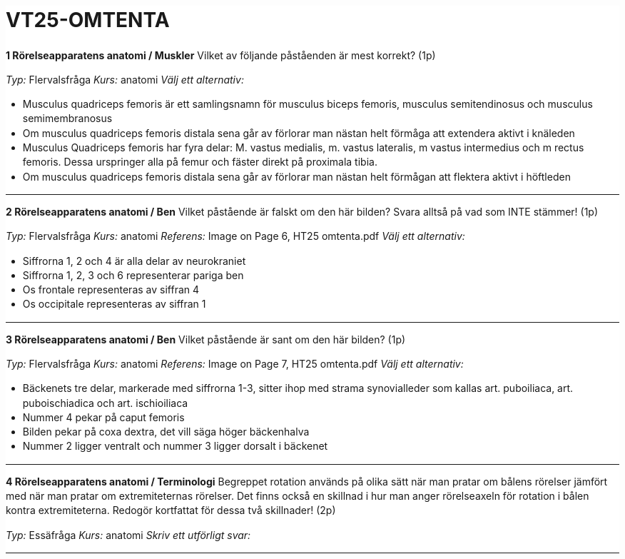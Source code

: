# VT25-OMTENTA

**1 Rörelseapparatens anatomi / Muskler**
Vilket av följande påståenden är mest korrekt? (1p)

*Typ:* Flervalsfråga
*Kurs:* anatomi
*Välj ett alternativ:*
- Musculus quadriceps femoris är ett samlingsnamn för musculus biceps femoris, musculus semitendinosus och musculus semimembranosus
- Om musculus quadriceps femoris distala sena går av förlorar man nästan helt förmåga att extendera aktivt i knäleden
- Musculus Quadriceps femoris har fyra delar: M. vastus medialis, m. vastus lateralis, m vastus intermedius och m rectus femoris. Dessa urspringer alla på femur och fäster direkt på proximala tibia.
- Om musculus quadriceps femoris distala sena går av förlorar man nästan helt förmågan att flektera aktivt i höftleden

---

**2 Rörelseapparatens anatomi / Ben**
Vilket påstående är falskt om den här bilden? Svara alltså på vad som INTE stämmer! (1p)

*Typ:* Flervalsfråga
*Kurs:* anatomi
*Referens:* Image on Page 6, HT25 omtenta.pdf
*Välj ett alternativ:*
- Siffrorna 1, 2 och 4 är alla delar av neurokraniet
- Siffrorna 1, 2, 3 och 6 representerar pariga ben
- Os frontale representeras av siffran 4
- Os occipitale representeras av siffran 1

---

**3 Rörelseapparatens anatomi / Ben**
Vilket påstående är sant om den här bilden? (1p)

*Typ:* Flervalsfråga
*Kurs:* anatomi
*Referens:* Image on Page 7, HT25 omtenta.pdf
*Välj ett alternativ:*
- Bäckenets tre delar, markerade med siffrorna 1-3, sitter ihop med strama synovialleder som kallas art. puboiliaca, art. puboischiadica och art. ischioiliaca
- Nummer 4 pekar på caput femoris
- Bilden pekar på coxa dextra, det vill säga höger bäckenhalva
- Nummer 2 ligger ventralt och nummer 3 ligger dorsalt i bäckenet

---

**4 Rörelseapparatens anatomi / Terminologi**
Begreppet rotation används på olika sätt när man pratar om bålens rörelser jämfört med när man pratar om extremiteternas rörelser. Det finns också en skillnad i hur man anger rörelseaxeln för rotation i bålen kontra extremiteterna. Redogör kortfattat för dessa två skillnader! (2p)

*Typ:* Essäfråga
*Kurs:* anatomi
*Skriv ett utförligt svar:*

---